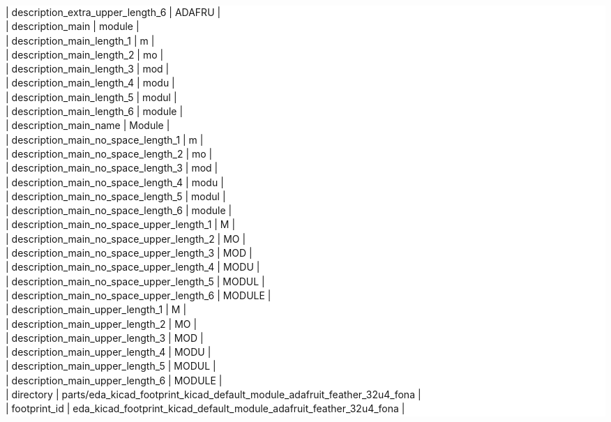 | description_extra_upper_length_6 | ADAFRU |  
| description_main | module |  
| description_main_length_1 | m |  
| description_main_length_2 | mo |  
| description_main_length_3 | mod |  
| description_main_length_4 | modu |  
| description_main_length_5 | modul |  
| description_main_length_6 | module |  
| description_main_name | Module |  
| description_main_no_space_length_1 | m |  
| description_main_no_space_length_2 | mo |  
| description_main_no_space_length_3 | mod |  
| description_main_no_space_length_4 | modu |  
| description_main_no_space_length_5 | modul |  
| description_main_no_space_length_6 | module |  
| description_main_no_space_upper_length_1 | M |  
| description_main_no_space_upper_length_2 | MO |  
| description_main_no_space_upper_length_3 | MOD |  
| description_main_no_space_upper_length_4 | MODU |  
| description_main_no_space_upper_length_5 | MODUL |  
| description_main_no_space_upper_length_6 | MODULE |  
| description_main_upper_length_1 | M |  
| description_main_upper_length_2 | MO |  
| description_main_upper_length_3 | MOD |  
| description_main_upper_length_4 | MODU |  
| description_main_upper_length_5 | MODUL |  
| description_main_upper_length_6 | MODULE |  
| directory | parts/eda_kicad_footprint_kicad_default_module_adafruit_feather_32u4_fona |  
| footprint_id | eda_kicad_footprint_kicad_default_module_adafruit_feather_32u4_fona |  